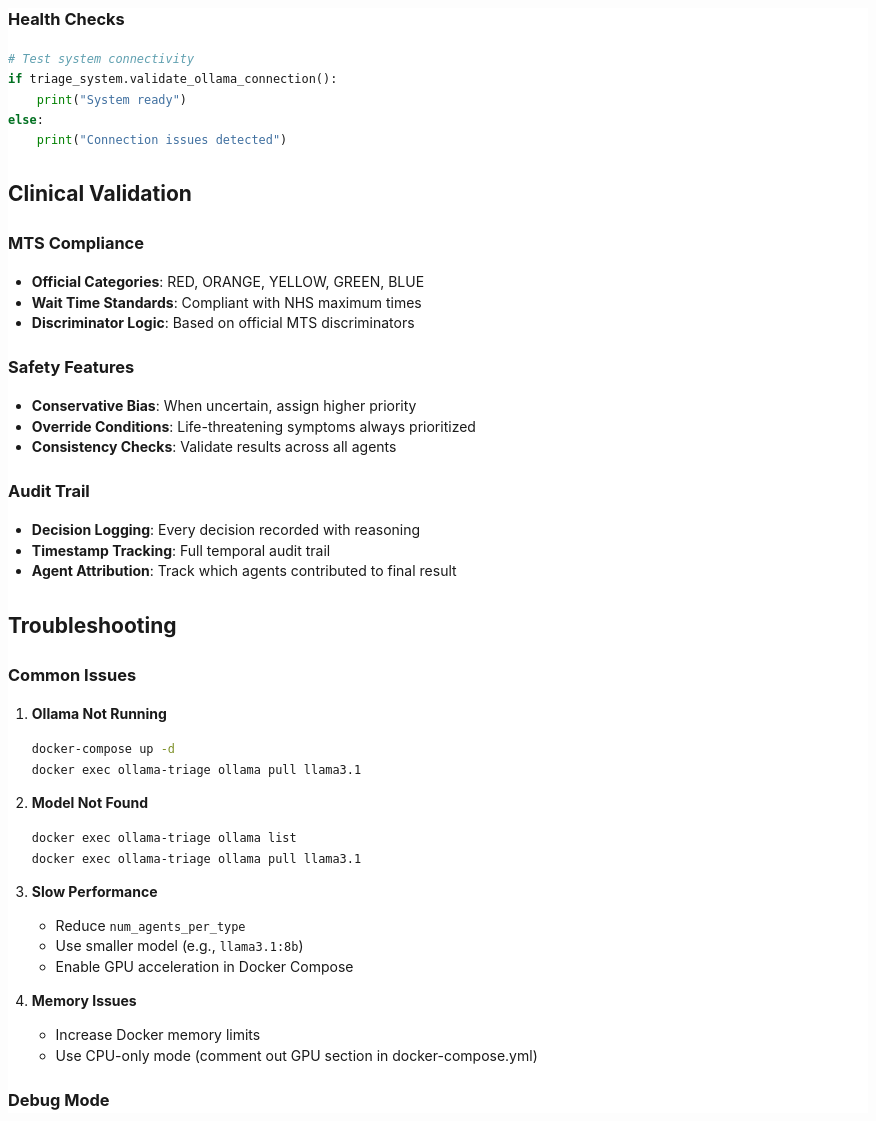 ### Health Checks
```python
# Test system connectivity
if triage_system.validate_ollama_connection():
    print("System ready")
else:
    print("Connection issues detected")
```

## Clinical Validation

### MTS Compliance
- **Official Categories**: RED, ORANGE, YELLOW, GREEN, BLUE
- **Wait Time Standards**: Compliant with NHS maximum times
- **Discriminator Logic**: Based on official MTS discriminators

### Safety Features
- **Conservative Bias**: When uncertain, assign higher priority
- **Override Conditions**: Life-threatening symptoms always prioritized
- **Consistency Checks**: Validate results across all agents

### Audit Trail
- **Decision Logging**: Every decision recorded with reasoning
- **Timestamp Tracking**: Full temporal audit trail
- **Agent Attribution**: Track which agents contributed to final result

## Troubleshooting

### Common Issues

1. **Ollama Not Running**
   ```bash
   docker-compose up -d
   docker exec ollama-triage ollama pull llama3.1
   ```

2. **Model Not Found**
   ```bash
   docker exec ollama-triage ollama list
   docker exec ollama-triage ollama pull llama3.1
   ```

3. **Slow Performance**
   - Reduce `num_agents_per_type`
   - Use smaller model (e.g., `llama3.1:8b`)
   - Enable GPU acceleration in Docker Compose

4. **Memory Issues**
   - Increase Docker memory limits
   - Use CPU-only mode (comment out GPU section in docker-compose.yml)

### Debug Mode
